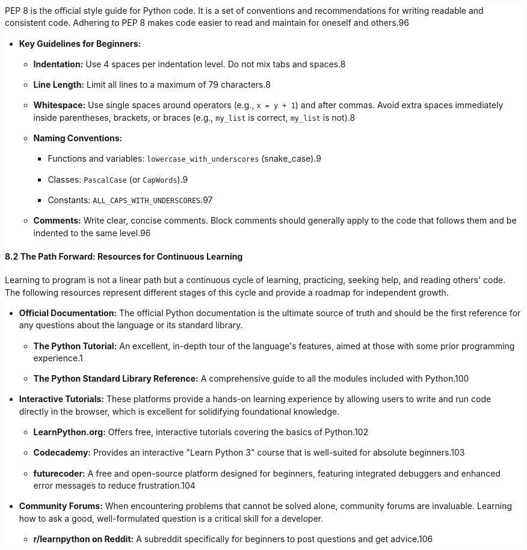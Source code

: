 PEP 8 is the official style guide for Python code. It is a set of conventions and recommendations for writing readable and consistent code. Adhering to PEP 8 makes code easier to read and maintain for oneself and others.96

- **Key Guidelines for Beginners:**
    
    - **Indentation:** Use 4 spaces per indentation level. Do not mix tabs and spaces.8
        
    - **Line Length:** Limit all lines to a maximum of 79 characters.8
        
    - **Whitespace:** Use single spaces around operators (e.g., `x = y + 1`) and after commas. Avoid extra spaces immediately inside parentheses, brackets, or braces (e.g., `my_list` is correct, `my_list` is not).8
        
    - **Naming Conventions:**
        
        - Functions and variables: `lowercase_with_underscores` (snake_case).9
            
        - Classes: `PascalCase` (or `CapWords`).9
            
        - Constants: `ALL_CAPS_WITH_UNDERSCORES`.97
            
    - **Comments:** Write clear, concise comments. Block comments should generally apply to the code that follows them and be indented to the same level.96
        

#### **8.2 The Path Forward: Resources for Continuous Learning**

Learning to program is not a linear path but a continuous cycle of learning, practicing, seeking help, and reading others' code. The following resources represent different stages of this cycle and provide a roadmap for independent growth.

- **Official Documentation:** The official Python documentation is the ultimate source of truth and should be the first reference for any questions about the language or its standard library.
    
    - **The Python Tutorial:** An excellent, in-depth tour of the language's features, aimed at those with some prior programming experience.1
        
    - **The Python Standard Library Reference:** A comprehensive guide to all the modules included with Python.100
        
- **Interactive Tutorials:** These platforms provide a hands-on learning experience by allowing users to write and run code directly in the browser, which is excellent for solidifying foundational knowledge.
    
    - **LearnPython.org:** Offers free, interactive tutorials covering the basics of Python.102
        
    - **Codecademy:** Provides an interactive "Learn Python 3" course that is well-suited for absolute beginners.103
        
    - **futurecoder:** A free and open-source platform designed for beginners, featuring integrated debuggers and enhanced error messages to reduce frustration.104
        
- **Community Forums:** When encountering problems that cannot be solved alone, community forums are invaluable. Learning how to ask a good, well-formulated question is a critical skill for a developer.
    
    - **r/learnpython on Reddit:** A subreddit specifically for beginners to post questions and get advice.106
        